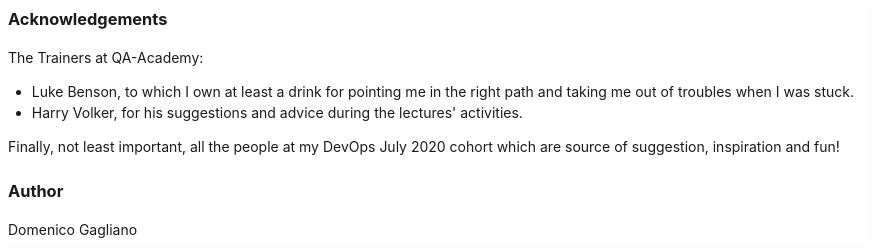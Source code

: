 ### Acknowledgements

The Trainers at QA-Academy:

- Luke Benson, to which I own at least a drink for pointing me in the right path and taking me out of troubles when I was stuck.
- Harry Volker, for his suggestions and advice during the lectures' activities.

Finally, not least important, all the people at my DevOps July 2020 cohort which are source of suggestion, inspiration and fun!

### Author

Domenico Gagliano
